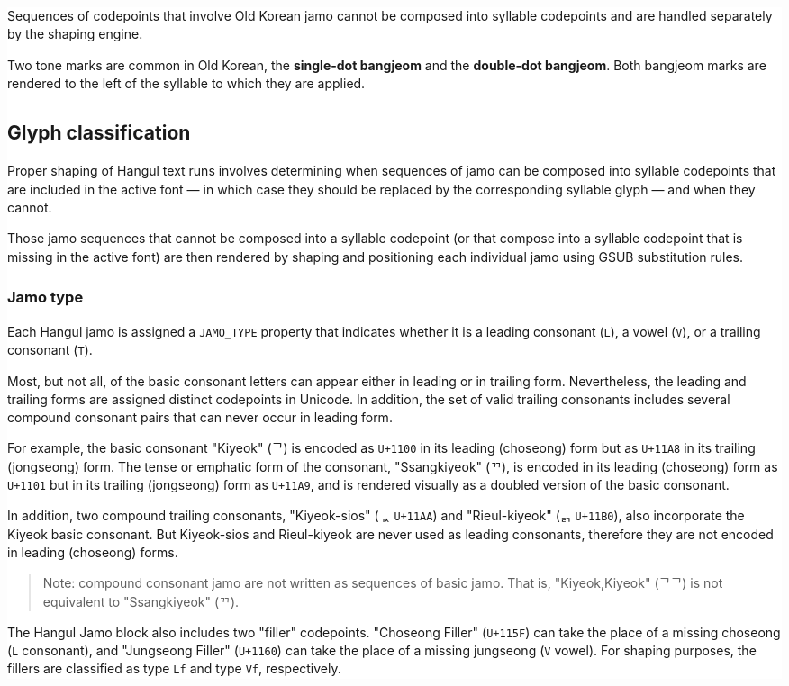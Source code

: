 Sequences of codepoints that involve Old Korean jamo cannot be
composed into syllable codepoints and are handled separately by the
shaping engine.

Two tone marks are common in Old Korean, the **single-dot bangjeom**
and the **double-dot bangjeom**. Both bangjeom marks are rendered to
the left of the syllable to which they are applied.



## Glyph classification ##

Proper shaping of Hangul text runs involves determining when
sequences of jamo can be composed into syllable codepoints that are included in
the active font — in which case they should be replaced by the corresponding
syllable glyph — and when they cannot. 

Those jamo sequences that cannot be composed into a syllable codepoint
(or that compose into a syllable codepoint that is missing in the
active font) are then rendered by shaping and positioning each
individual jamo using GSUB substitution rules. 



### Jamo type ###

Each Hangul jamo is assigned a `JAMO_TYPE` property that indicates whether
it is a leading consonant (`L`), a vowel (`V`), or a trailing
consonant (`T`).

Most, but not all, of the basic consonant letters can appear either in
leading or in trailing form. Nevertheless, the leading and trailing
forms are assigned distinct codepoints in Unicode. In addition, the
set of valid trailing consonants includes several compound consonant
pairs that can never occur in leading form.

For example, the basic consonant "Kiyeok" (&#x1100;) is encoded as `U+1100`
in its leading (choseong) form but as `U+11A8` in its trailing
(jongseong) form. The tense or emphatic form of the consonant,
"Ssangkiyeok" (&#x1101;), is encoded in its leading (choseong) form as
`U+1101` but in its trailing (jongseong) form as `U+11A9`, and is
rendered visually as a doubled version of the basic consonant.

In addition, two compound trailing consonants, "Kiyeok-sios" (&#x11aa;
`U+11AA`) and "Rieul-kiyeok" (&#x11b0; `U+11B0`), also incorporate the
Kiyeok basic consonant. But Kiyeok-sios and Rieul-kiyeok are never
used as leading consonants, therefore they are not encoded in leading
(choseong) forms.

> Note: compound consonant jamo are not written as sequences of basic
> jamo. That is, "Kiyeok,Kiyeok" (&#x1100;&#x1100;) is not equivalent
> to "Ssangkiyeok" (&#x1101;). 

The Hangul Jamo block also includes two "filler" codepoints. "Choseong
Filler" (`U+115F`) can take the place of a missing choseong (`L`
consonant), and "Jungseong Filler" (`U+1160`) can take the place of a
missing jungseong (`V` vowel). For shaping purposes, the fillers are
classified as type `Lf` and type `Vf`, respectively.
